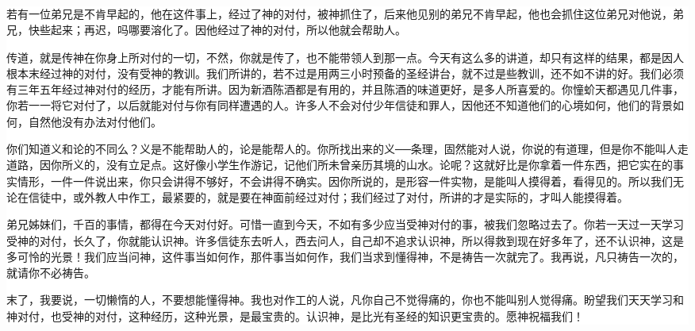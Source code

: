 若有一位弟兄是不肯早起的，他在这件事上，经过了神的对付，被神抓住了，后来他见别的弟兄不肯早起，他也会抓住这位弟兄对他说，弟兄，快些起来；再迟，吗哪要溶化了。因他经过了神的对付，所以他就会帮助人。

传道，就是传神在你身上所对付的一切，不然，你就是传了，也不能带领人到那一点。今天有这么多的讲道，却只有这样的结果，都是因人根本末经过神的对付，没有受神的教训。我们所讲的，若不过是用两三小时预备的圣经讲台，就不过是些教训，还不如不讲的好。我们必须有三年五年经过神对付的经历，才能有所讲。因为新酒陈酒都是有用的，并且陈酒的味道更好，是多人所喜爱的。你憧蚧天都遇见几件事，你若一一将它对付了，以后就能对付与你有同样遭遇的人。许多人不会对付少年信徒和罪人，因他还不知道他们的心境如何，他们的背景如何，自然他没有办法对付他们。

你们知道义和论的不同么？义是不能帮助人的，论是能帮人的。你所找出来的义──条理，固然能对人说，你说的有道理，但是你不能叫人走道路，因你所义的，没有立足点。这好像小学生作游记，记他们所未曾亲历其境的山水。论呢？这就好比是你拿着一件东西，把它实在的事实情形，一件一件说出来，你只会讲得不够好，不会讲得不确实。因你所说的，是形容一件实物，是能叫人摸得着，看得见的。所以我们无论在信徒中，或外教人中作工，最紧要的，就是要在神面前经过对付；我们经过了对付，所讲的才是实际的，才叫人能摸得着。

弟兄姊妹们，千百的事情，都得在今天对付好。可惜一直到今天，不如有多少应当受神对付的事，被我们忽略过去了。你若一天过一天学习受神的对付，长久了，你就能认识神。许多信徒东去听人，西去问人，自己却不追求认识神，所以得救到现在好多年了，还不认识神，这是多可怜的光景！我们应当问神，这件事当如何作，那件事当如何作，我们当求到懂得神，不是祷告一次就完了。我再说，凡只祷告一次的，就请你不必祷告。

末了，我要说，一切懒惰的人，不要想能懂得神。我也对作工的人说，凡你自己不觉得痛的，你也不能叫别人觉得痛。盼望我们天天学习和神对付，也受神的对付，这种经历，这种光景，是最宝贵的。认识神，是比光有圣经的知识更宝贵的。愿神祝福我们！

